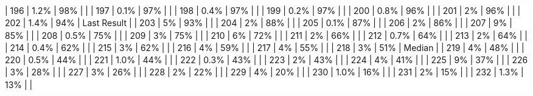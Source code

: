 | 196 | 1.2% | 98% |  |
| 197 | 0.1% | 97% |  |
| 198 | 0.4% | 97% |  |
| 199 | 0.2% | 97% |  |
| 200 | 0.8% | 96% |  |
| 201 | 2% | 96% |  |
| 202 | 1.4% | 94% | Last Result |
| 203 | 5% | 93% |  |
| 204 | 2% | 88% |  |
| 205 | 0.1% | 87% |  |
| 206 | 2% | 86% |  |
| 207 | 9% | 85% |  |
| 208 | 0.5% | 75% |  |
| 209 | 3% | 75% |  |
| 210 | 6% | 72% |  |
| 211 | 2% | 66% |  |
| 212 | 0.7% | 64% |  |
| 213 | 2% | 64% |  |
| 214 | 0.4% | 62% |  |
| 215 | 3% | 62% |  |
| 216 | 4% | 59% |  |
| 217 | 4% | 55% |  |
| 218 | 3% | 51% | Median |
| 219 | 4% | 48% |  |
| 220 | 0.5% | 44% |  |
| 221 | 1.0% | 44% |  |
| 222 | 0.3% | 43% |  |
| 223 | 2% | 43% |  |
| 224 | 4% | 41% |  |
| 225 | 9% | 37% |  |
| 226 | 3% | 28% |  |
| 227 | 3% | 26% |  |
| 228 | 2% | 22% |  |
| 229 | 4% | 20% |  |
| 230 | 1.0% | 16% |  |
| 231 | 2% | 15% |  |
| 232 | 1.3% | 13% |  |